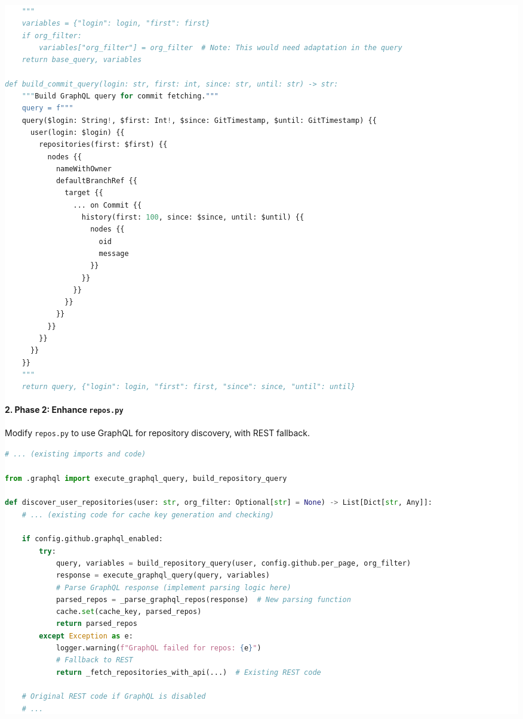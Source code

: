 ```python
    """
    variables = {"login": login, "first": first}
    if org_filter:
        variables["org_filter"] = org_filter  # Note: This would need adaptation in the query
    return base_query, variables

def build_commit_query(login: str, first: int, since: str, until: str) -> str:
    """Build GraphQL query for commit fetching."""
    query = f"""
    query($login: String!, $first: Int!, $since: GitTimestamp, $until: GitTimestamp) {{
      user(login: $login) {{
        repositories(first: $first) {{
          nodes {{
            nameWithOwner
            defaultBranchRef {{
              target {{
                ... on Commit {{
                  history(first: 100, since: $since, until: $until) {{
                    nodes {{
                      oid
                      message
                    }}
                  }}
                }}
              }}
            }}
          }}
        }}
      }}
    }}
    """
    return query, {"login": login, "first": first, "since": since, "until": until}
```

#### 2. **Phase 2: Enhance `repos.py`**
Modify `repos.py` to use GraphQL for repository discovery, with REST fallback.

```python
# ... (existing imports and code)

from .graphql import execute_graphql_query, build_repository_query

def discover_user_repositories(user: str, org_filter: Optional[str] = None) -> List[Dict[str, Any]]:
    # ... (existing code for cache key generation and checking)
    
    if config.github.graphql_enabled:
        try:
            query, variables = build_repository_query(user, config.github.per_page, org_filter)
            response = execute_graphql_query(query, variables)
            # Parse GraphQL response (implement parsing logic here)
            parsed_repos = _parse_graphql_repos(response)  # New parsing function
            cache.set(cache_key, parsed_repos)
            return parsed_repos
        except Exception as e:
            logger.warning(f"GraphQL failed for repos: {e}")
            # Fallback to REST
            return _fetch_repositories_with_api(...)  # Existing REST code
    
    # Original REST code if GraphQL is disabled
    # ...
```
